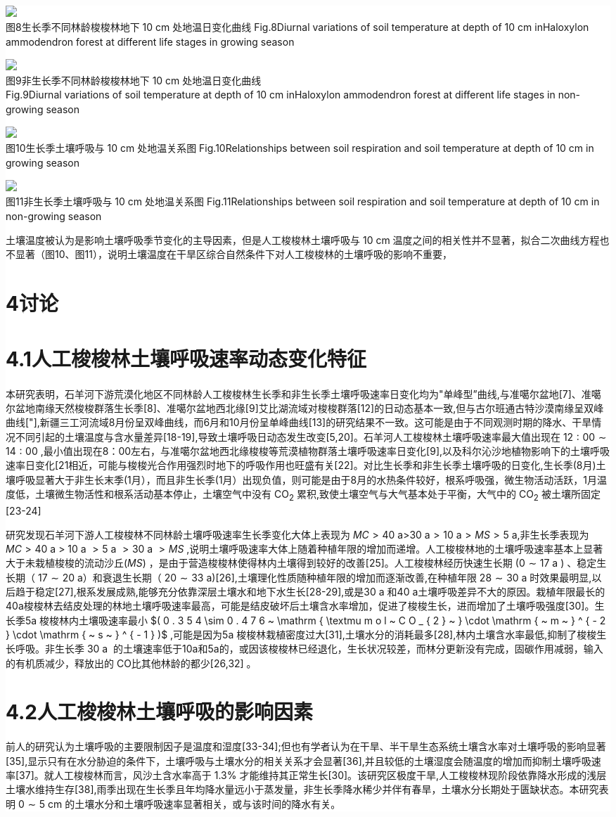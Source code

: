 ![](images/35b8981d513540ce740ae991e49970abbdc3a0810d83ceb5a47c44ed240ae2e1.jpg)  
图8生长季不同林龄梭梭林地下 $1 0 \ \mathrm { c m }$ 处地温日变化曲线 Fig.8Diurnal variations of soil temperature at depth of $1 0 \ \mathrm { c m }$ inHaloxylon ammodendron forest at different life stages in growing season

![](images/5600b63085e6f36fd485af76936fa20923219ef8972bce1dbeafc09277455568.jpg)  
图9非生长季不同林龄梭梭林地下 $1 0 \ \mathrm { c m }$ 处地温日变化曲线  
Fig.9Diurnal variations of soil temperature at depth of $1 0 \ \mathrm { c m }$ inHaloxylon ammodendron forest at different life stages in non-growing season

![](images/22890d4c24ac0078d44f519f0e56b6e8136884a21e23e71754bd3cd03bb1c54d.jpg)  
图10生长季土壤呼吸与 $1 0 \ \mathrm { c m }$ 处地温关系图 Fig.10Relationships between soil respiration and soil temperature at depth of $1 0 \ \mathrm { c m }$ in growing season

![](images/5d773a3322db11fa07ba995ba508a4bf14635487f818a5160d7b7be2d759542f.jpg)  
图11非生长季土壤呼吸与 $1 0 \ \mathrm { c m }$ 处地温关系图 Fig.11Relationships between soil respiration and soil temperature at depth of $1 0 \ \mathrm { c m }$ in non-growing season

土壤温度被认为是影响土壤呼吸季节变化的主导因素，但是人工梭梭林土壤呼吸与 $1 0 \ \mathrm { c m }$ 温度之间的相关性并不显著，拟合二次曲线方程也不显著（图10、图11），说明土壤温度在干旱区综合自然条件下对人工梭梭林的土壤呼吸的影响不重要，

# 4讨论

# 4.1人工梭梭林土壤呼吸速率动态变化特征

本研究表明，石羊河下游荒漠化地区不同林龄人工梭梭林生长季和非生长季土壤呼吸速率日变化均为"单峰型”曲线,与准噶尔盆地[7]、准噶尔盆地南缘天然梭梭群落生长季[8]、准噶尔盆地西北缘[9]艾比湖流域对梭梭群落[12]的日动态基本一致,但与古尔班通古特沙漠南缘呈双峰曲线["],新疆三工河流域8月份呈双峰曲线，而6月和10月份呈单峰曲线[13]的研究结果不一致。这可能是由于不同观测时期的降水、干旱情况不同引起的土壤温度与含水量差异[18-19],导致土壤呼吸日动态发生改变[5,20]。石羊河人工梭梭林土壤呼吸速率最大值出现在 $1 2 : 0 0 \sim 1 4 : 0 0$ ,最小值出现在8：00左右，与准噶尔盆地西北缘梭梭等荒漠植物群落土壤呼吸速率日变化[9],以及科尔沁沙地植物影响下的土壤呼吸速率日变化[21相近，可能与梭梭光合作用强烈时地下的呼吸作用也旺盛有关[22]。对比生长季和非生长季土壤呼吸的日变化,生长季(8月)土壤呼吸显著大于非生长末季(1月），而且非生长季(1月）出现负值，则可能是由于8月的水热条件较好，根系呼吸强，微生物活动活跃，1月温度低，土壤微生物活性和根系活动基本停止，土壤空气中没有 $\mathrm { C O } _ { 2 }$ 累积,致使土壤空气与大气基本处于平衡，大气中的 $\mathrm { C O } _ { 2 }$ 被土壤所固定[23-24]

研究发现石羊河下游人工梭梭林不同林龄土壤呼吸速率生长季变化大体上表现为 $M C > 4 0$ a>$3 0 ~ \mathrm { a } > 1 0 ~ \mathrm { a } > M S > 5$ a,非生长季表现为 $M C > 4 0$ a $>$ $1 0 \mathrm { ~ a ~ } > 5 \mathrm { ~ a ~ } > 3 0 \mathrm { ~ a ~ } > M S$ ,说明土壤呼吸速率大体上随着种植年限的增加而递增。人工梭梭林地的土壤呼吸速率基本上显著大于未栽植梭梭的流动沙丘$( M S )$ ，是由于营造梭梭林使得林内土壤得到较好的改善[25]。人工梭梭林经历快速生长期 $( 0 \sim 1 7 \mathrm { ~ a ~ } )$ 、稳定生长期（ $1 7 \sim 2 0$ a）和衰退生长期（ $2 0 \sim 3 3$ a)[26],土壤理化性质随种植年限的增加而逐渐改善,在种植年限 $2 8 \sim 3 0$ a 时效果最明显,以后趋于稳定[27],根系发展成熟,能够充分依靠深层土壤水和地下水生长[28-29],或是30 a 和40 a土壤呼吸差异不大的原因。栽植年限最长的40a梭梭林去结皮处理的林地土壤呼吸速率最高，可能是结皮破坏后土壤含水率增加，促进了梭梭生长，进而增加了土壤呼吸强度[30]。生长季5a 梭梭林内土壤吸速率最小 $( 0 . 3 5 4 \sim 0 . 4 7 6 ~ \mathrm { \textmu m o l ~ C O _ { 2 } ~ } \cdot \mathrm { ~ m ~ } ^ { - 2 } \cdot \mathrm { ~ s ~ } ^ { - 1 } )$ ,可能是因为5a 梭梭林栽植密度过大[31],土壤水分的消耗最多[28],林内土壤含水率最低,抑制了梭梭生长呼吸。非生长季 $3 0 \mathrm { ~ a ~ }$ 的土壤速率低于10a和5a的，或因该梭梭林已经退化，生长状况较差，而林分更新没有完成，固碳作用减弱，输入的有机质减少，释放出的 CO比其他林龄的都少[26,32] 。

# 4.2人工梭梭林土壤呼吸的影响因素

前人的研究认为土壤呼吸的主要限制因子是温度和湿度[33-34];但也有学者认为在干旱、半干旱生态系统土壤含水率对土壤呼吸的影响显著[35],显示只有在水分胁迫的条件下，土壤呼吸与土壤水分的相关关系才会显著[36],并且较低的土壤湿度会随温度的增加而抑制土壤呼吸速率[37]。就人工梭梭林而言，风沙土含水率高于 $1 . 3 \%$ 才能维持其正常生长[30]。该研究区极度干旱,人工梭梭林现阶段依靠降水形成的浅层土壤水维持生存[38],雨季出现在生长季且年均降水量远小于蒸发量，非生长季降水稀少并伴有春旱，土壤水分长期处于匮缺状态。本研究表明 $0 \sim 5 ~ \mathrm { c m }$ 的土壤水分和土壤呼吸速率显著相关，或与该时间的降水有关。
